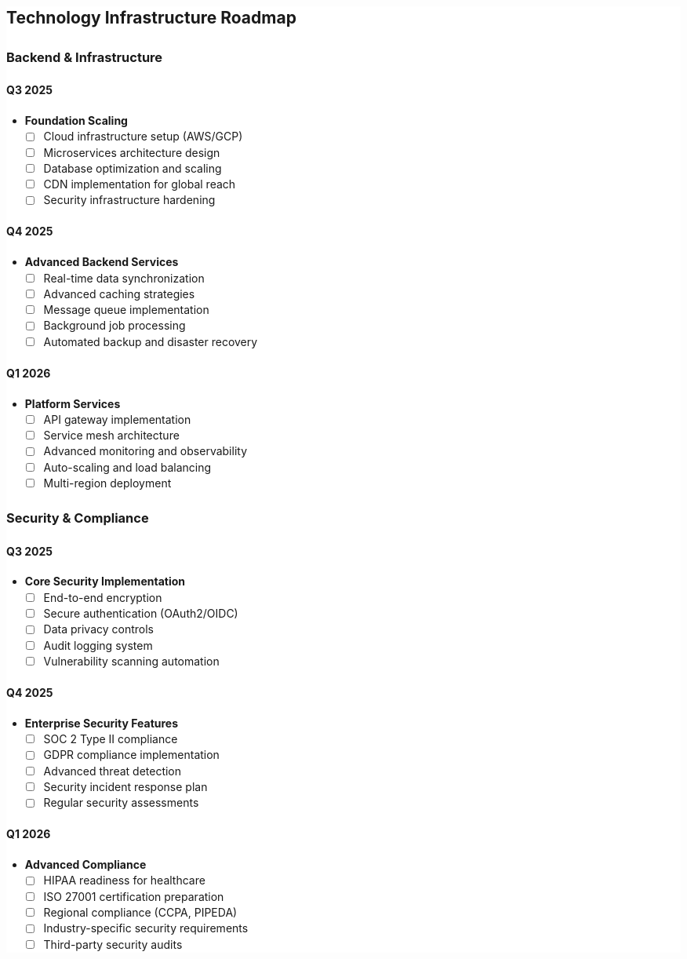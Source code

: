 ## Technology Infrastructure Roadmap

### Backend & Infrastructure

#### Q3 2025
- **Foundation Scaling**
  - [ ] Cloud infrastructure setup (AWS/GCP)
  - [ ] Microservices architecture design
  - [ ] Database optimization and scaling
  - [ ] CDN implementation for global reach
  - [ ] Security infrastructure hardening

#### Q4 2025
- **Advanced Backend Services**
  - [ ] Real-time data synchronization
  - [ ] Advanced caching strategies
  - [ ] Message queue implementation
  - [ ] Background job processing
  - [ ] Automated backup and disaster recovery

#### Q1 2026
- **Platform Services**
  - [ ] API gateway implementation
  - [ ] Service mesh architecture
  - [ ] Advanced monitoring and observability
  - [ ] Auto-scaling and load balancing
  - [ ] Multi-region deployment

### Security & Compliance

#### Q3 2025
- **Core Security Implementation**
  - [ ] End-to-end encryption
  - [ ] Secure authentication (OAuth2/OIDC)
  - [ ] Data privacy controls
  - [ ] Audit logging system
  - [ ] Vulnerability scanning automation

#### Q4 2025
- **Enterprise Security Features**
  - [ ] SOC 2 Type II compliance
  - [ ] GDPR compliance implementation
  - [ ] Advanced threat detection
  - [ ] Security incident response plan
  - [ ] Regular security assessments

#### Q1 2026
- **Advanced Compliance**
  - [ ] HIPAA readiness for healthcare
  - [ ] ISO 27001 certification preparation
  - [ ] Regional compliance (CCPA, PIPEDA)
  - [ ] Industry-specific security requirements
  - [ ] Third-party security audits
